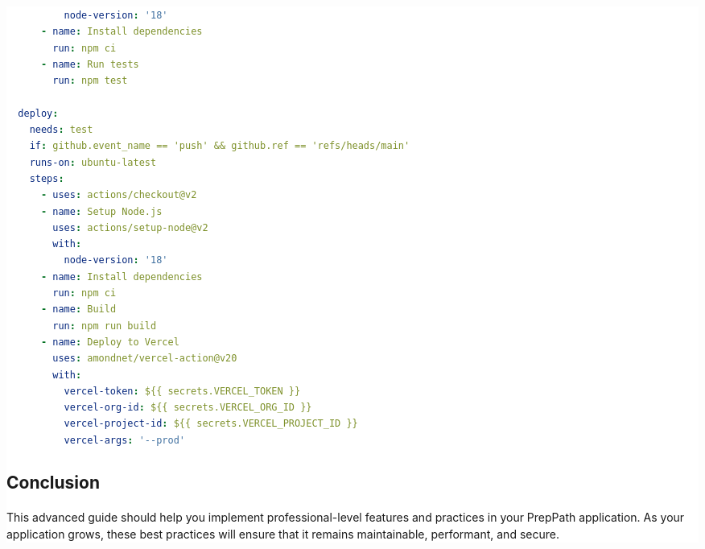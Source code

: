 ```yaml
          node-version: '18'
      - name: Install dependencies
        run: npm ci
      - name: Run tests
        run: npm test
  
  deploy:
    needs: test
    if: github.event_name == 'push' && github.ref == 'refs/heads/main'
    runs-on: ubuntu-latest
    steps:
      - uses: actions/checkout@v2
      - name: Setup Node.js
        uses: actions/setup-node@v2
        with:
          node-version: '18'
      - name: Install dependencies
        run: npm ci
      - name: Build
        run: npm run build
      - name: Deploy to Vercel
        uses: amondnet/vercel-action@v20
        with:
          vercel-token: ${{ secrets.VERCEL_TOKEN }}
          vercel-org-id: ${{ secrets.VERCEL_ORG_ID }}
          vercel-project-id: ${{ secrets.VERCEL_PROJECT_ID }}
          vercel-args: '--prod'
```

## Conclusion

This advanced guide should help you implement professional-level features and practices in your PrepPath application. As your application grows, these best practices will ensure that it remains maintainable, performant, and secure.
